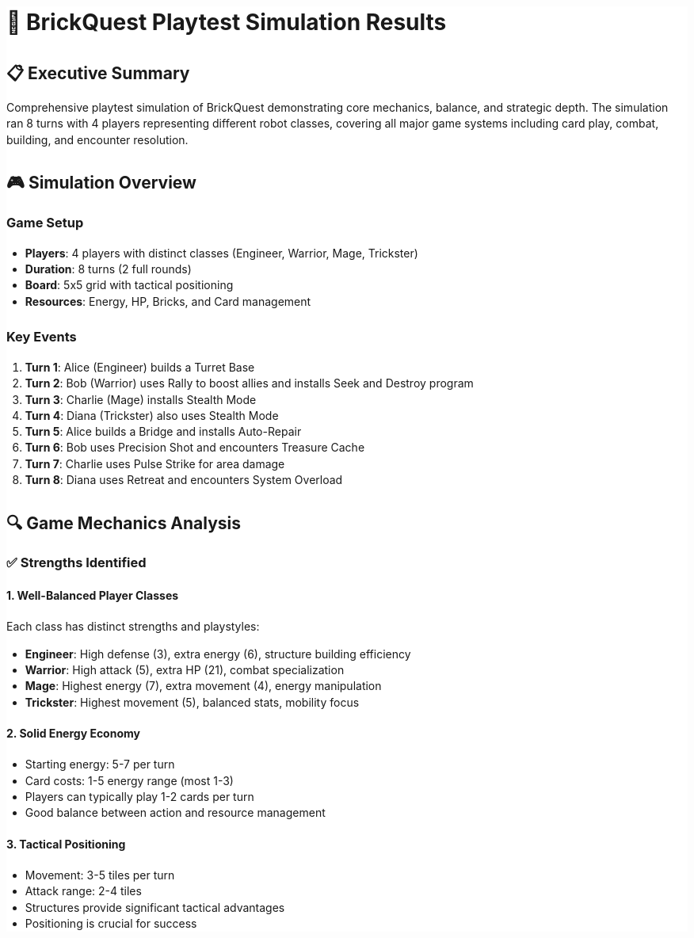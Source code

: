 # 🧱 BrickQuest Playtest Simulation Results

## 📋 Executive Summary

Comprehensive playtest simulation of BrickQuest demonstrating core mechanics, balance, and strategic depth. The simulation ran 8 turns with 4 players representing different robot classes, covering all major game systems including card play, combat, building, and encounter resolution.

## 🎮 Simulation Overview

### Game Setup
- **Players**: 4 players with distinct classes (Engineer, Warrior, Mage, Trickster)
- **Duration**: 8 turns (2 full rounds)
- **Board**: 5x5 grid with tactical positioning
- **Resources**: Energy, HP, Bricks, and Card management

### Key Events
1. **Turn 1**: Alice (Engineer) builds a Turret Base
2. **Turn 2**: Bob (Warrior) uses Rally to boost allies and installs Seek and Destroy program
3. **Turn 3**: Charlie (Mage) installs Stealth Mode
4. **Turn 4**: Diana (Trickster) also uses Stealth Mode
5. **Turn 5**: Alice builds a Bridge and installs Auto-Repair
6. **Turn 6**: Bob uses Precision Shot and encounters Treasure Cache
7. **Turn 7**: Charlie uses Pulse Strike for area damage
8. **Turn 8**: Diana uses Retreat and encounters System Overload

## 🔍 Game Mechanics Analysis

### ✅ Strengths Identified

#### 1. **Well-Balanced Player Classes**
Each class has distinct strengths and playstyles:
- **Engineer**: High defense (3), extra energy (6), structure building efficiency
- **Warrior**: High attack (5), extra HP (21), combat specialization  
- **Mage**: Highest energy (7), extra movement (4), energy manipulation
- **Trickster**: Highest movement (5), balanced stats, mobility focus

#### 2. **Solid Energy Economy**
- Starting energy: 5-7 per turn
- Card costs: 1-5 energy range (most 1-3)
- Players can typically play 1-2 cards per turn
- Good balance between action and resource management

#### 3. **Tactical Positioning**
- Movement: 3-5 tiles per turn
- Attack range: 2-4 tiles
- Structures provide significant tactical advantages
- Positioning is crucial for success
